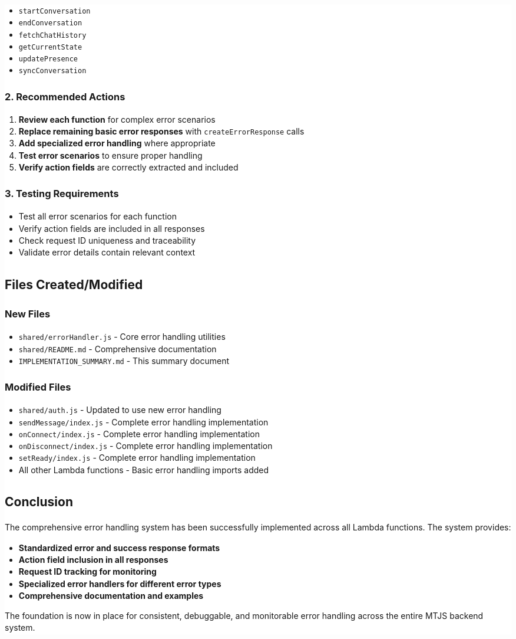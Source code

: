 - `startConversation`
- `endConversation`
- `fetchChatHistory`
- `getCurrentState`
- `updatePresence`
- `syncConversation`

### 2. **Recommended Actions**

1. **Review each function** for complex error scenarios
2. **Replace remaining basic error responses** with `createErrorResponse` calls
3. **Add specialized error handling** where appropriate
4. **Test error scenarios** to ensure proper handling
5. **Verify action fields** are correctly extracted and included

### 3. **Testing Requirements**

- Test all error scenarios for each function
- Verify action fields are included in all responses
- Check request ID uniqueness and traceability
- Validate error details contain relevant context

## Files Created/Modified

### New Files

- `shared/errorHandler.js` - Core error handling utilities
- `shared/README.md` - Comprehensive documentation
- `IMPLEMENTATION_SUMMARY.md` - This summary document

### Modified Files

- `shared/auth.js` - Updated to use new error handling
- `sendMessage/index.js` - Complete error handling implementation
- `onConnect/index.js` - Complete error handling implementation
- `onDisconnect/index.js` - Complete error handling implementation
- `setReady/index.js` - Complete error handling implementation
- All other Lambda functions - Basic error handling imports added

## Conclusion

The comprehensive error handling system has been successfully implemented across all Lambda functions. The system provides:

- **Standardized error and success response formats**
- **Action field inclusion in all responses**
- **Request ID tracking for monitoring**
- **Specialized error handlers for different error types**
- **Comprehensive documentation and examples**

The foundation is now in place for consistent, debuggable, and monitorable error handling across the entire MTJS backend system.
